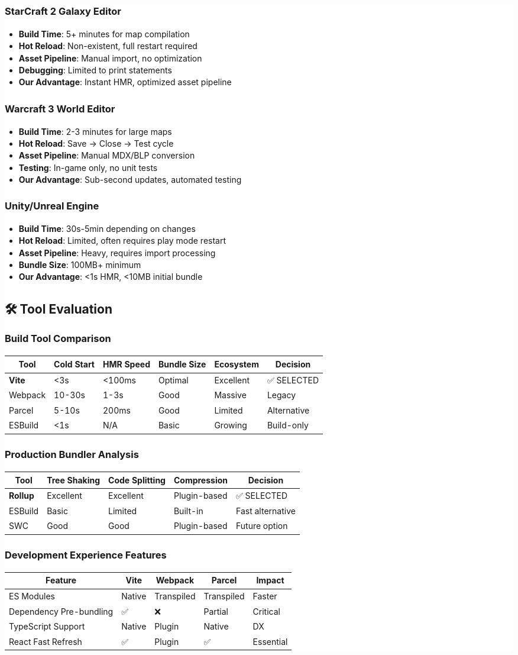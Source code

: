 ### StarCraft 2 Galaxy Editor
- **Build Time**: 5+ minutes for map compilation
- **Hot Reload**: Non-existent, full restart required
- **Asset Pipeline**: Manual import, no optimization
- **Debugging**: Limited to print statements
- **Our Advantage**: Instant HMR, optimized asset pipeline

### Warcraft 3 World Editor
- **Build Time**: 2-3 minutes for large maps
- **Hot Reload**: Save → Close → Test cycle
- **Asset Pipeline**: Manual MDX/BLP conversion
- **Testing**: In-game only, no unit tests
- **Our Advantage**: Sub-second updates, automated testing

### Unity/Unreal Engine
- **Build Time**: 30s-5min depending on changes
- **Hot Reload**: Limited, often requires play mode restart
- **Asset Pipeline**: Heavy, requires import processing
- **Bundle Size**: 100MB+ minimum
- **Our Advantage**: <1s HMR, <10MB initial bundle

## 🛠️ Tool Evaluation

### Build Tool Comparison
| Tool | Cold Start | HMR Speed | Bundle Size | Ecosystem | Decision |
|------|------------|-----------|-------------|-----------|----------|
| **Vite** | <3s | <100ms | Optimal | Excellent | ✅ SELECTED |
| Webpack | 10-30s | 1-3s | Good | Massive | Legacy |
| Parcel | 5-10s | 200ms | Good | Limited | Alternative |
| ESBuild | <1s | N/A | Basic | Growing | Build-only |

### Production Bundler Analysis
| Tool | Tree Shaking | Code Splitting | Compression | Decision |
|------|--------------|----------------|-------------|----------|
| **Rollup** | Excellent | Excellent | Plugin-based | ✅ SELECTED |
| ESBuild | Basic | Limited | Built-in | Fast alternative |
| SWC | Good | Good | Plugin-based | Future option |

### Development Experience Features
| Feature | Vite | Webpack | Parcel | Impact |
|---------|------|---------|--------|--------|
| ES Modules | Native | Transpiled | Transpiled | Faster |
| Dependency Pre-bundling | ✅ | ❌ | Partial | Critical |
| TypeScript Support | Native | Plugin | Native | DX |
| React Fast Refresh | ✅ | Plugin | ✅ | Essential |
